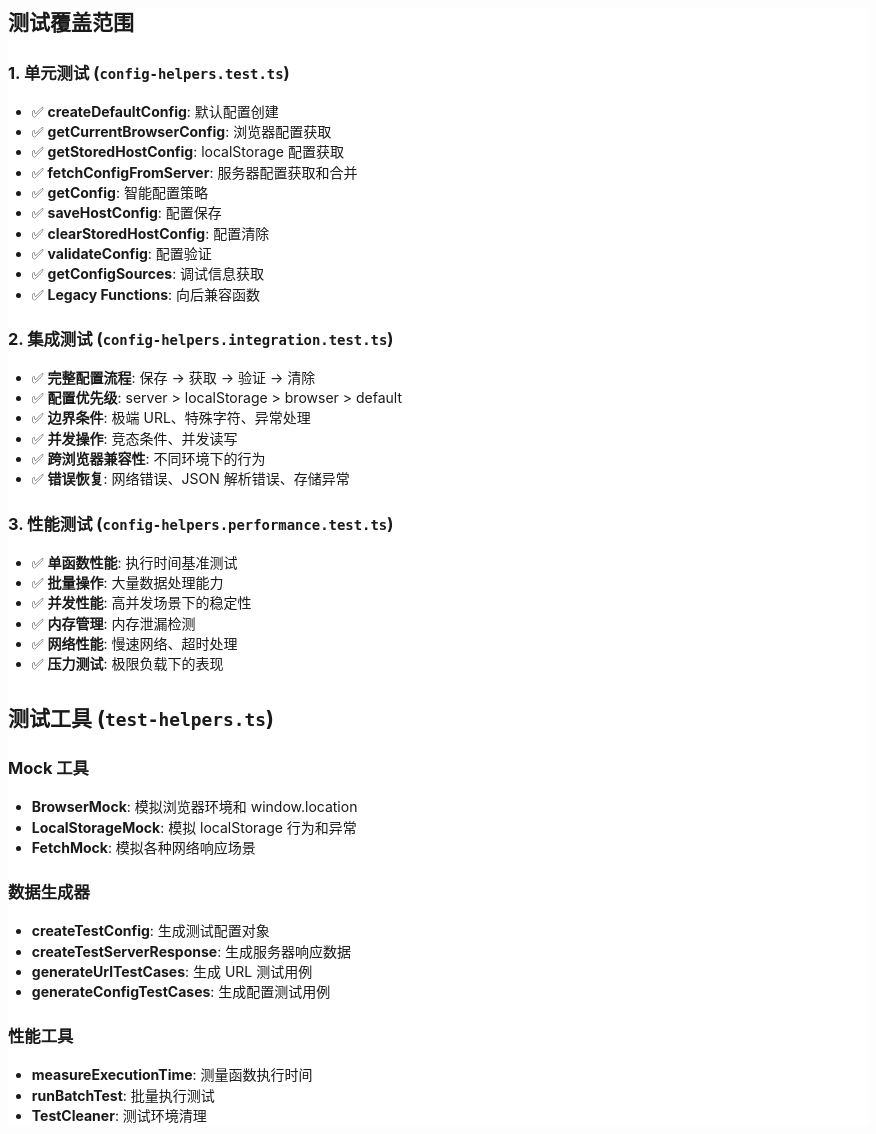 ## 测试覆盖范围

### 1. 单元测试 (`config-helpers.test.ts`)

- ✅ **createDefaultConfig**: 默认配置创建
- ✅ **getCurrentBrowserConfig**: 浏览器配置获取
- ✅ **getStoredHostConfig**: localStorage 配置获取
- ✅ **fetchConfigFromServer**: 服务器配置获取和合并
- ✅ **getConfig**: 智能配置策略
- ✅ **saveHostConfig**: 配置保存
- ✅ **clearStoredHostConfig**: 配置清除
- ✅ **validateConfig**: 配置验证
- ✅ **getConfigSources**: 调试信息获取
- ✅ **Legacy Functions**: 向后兼容函数

### 2. 集成测试 (`config-helpers.integration.test.ts`)

- ✅ **完整配置流程**: 保存 → 获取 → 验证 → 清除
- ✅ **配置优先级**: server > localStorage > browser > default
- ✅ **边界条件**: 极端 URL、特殊字符、异常处理
- ✅ **并发操作**: 竞态条件、并发读写
- ✅ **跨浏览器兼容性**: 不同环境下的行为
- ✅ **错误恢复**: 网络错误、JSON 解析错误、存储异常

### 3. 性能测试 (`config-helpers.performance.test.ts`)

- ✅ **单函数性能**: 执行时间基准测试
- ✅ **批量操作**: 大量数据处理能力
- ✅ **并发性能**: 高并发场景下的稳定性
- ✅ **内存管理**: 内存泄漏检测
- ✅ **网络性能**: 慢速网络、超时处理
- ✅ **压力测试**: 极限负载下的表现

## 测试工具 (`test-helpers.ts`)

### Mock 工具

- **BrowserMock**: 模拟浏览器环境和 window.location
- **LocalStorageMock**: 模拟 localStorage 行为和异常
- **FetchMock**: 模拟各种网络响应场景

### 数据生成器

- **createTestConfig**: 生成测试配置对象
- **createTestServerResponse**: 生成服务器响应数据
- **generateUrlTestCases**: 生成 URL 测试用例
- **generateConfigTestCases**: 生成配置测试用例

### 性能工具

- **measureExecutionTime**: 测量函数执行时间
- **runBatchTest**: 批量执行测试
- **TestCleaner**: 测试环境清理
